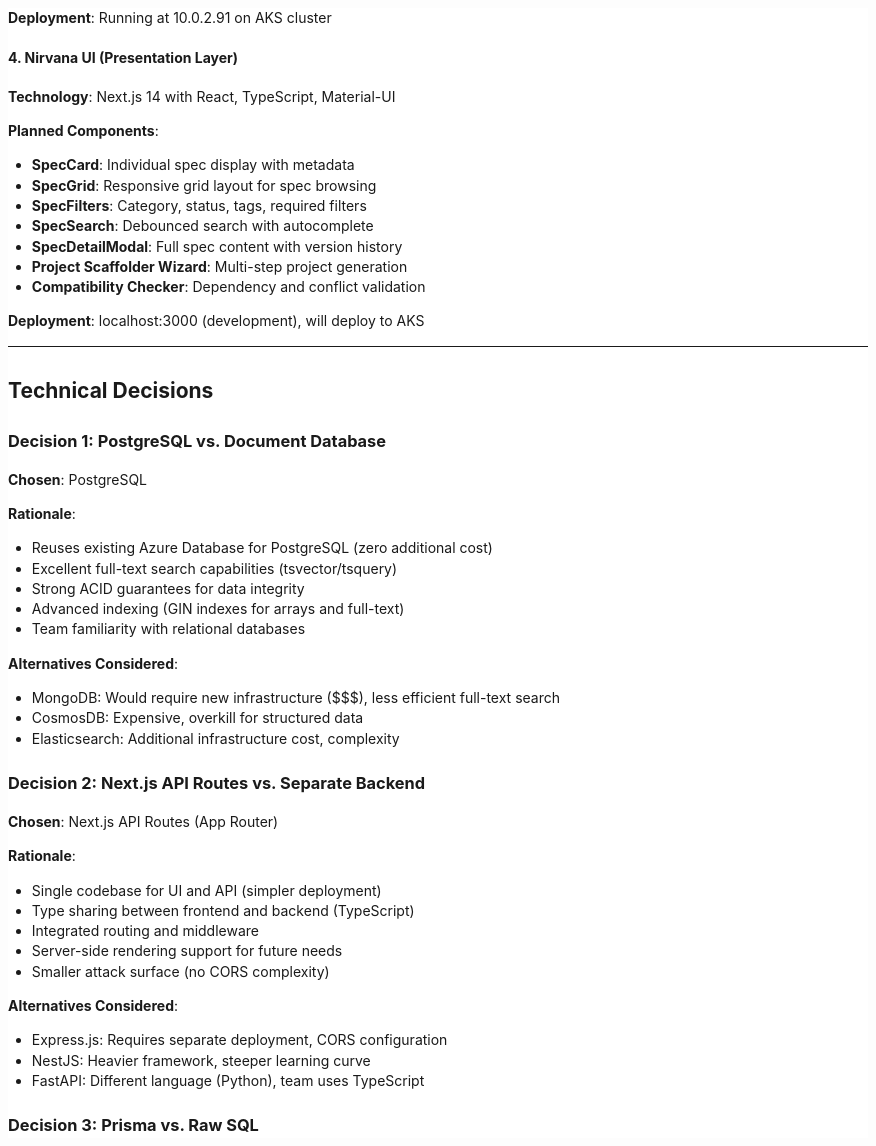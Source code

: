 **Deployment**: Running at 10.0.2.91 on AKS cluster

#### 4. Nirvana UI (Presentation Layer)

**Technology**: Next.js 14 with React, TypeScript, Material-UI

**Planned Components**:
- **SpecCard**: Individual spec display with metadata
- **SpecGrid**: Responsive grid layout for spec browsing
- **SpecFilters**: Category, status, tags, required filters
- **SpecSearch**: Debounced search with autocomplete
- **SpecDetailModal**: Full spec content with version history
- **Project Scaffolder Wizard**: Multi-step project generation
- **Compatibility Checker**: Dependency and conflict validation

**Deployment**: localhost:3000 (development), will deploy to AKS

---

## Technical Decisions

### Decision 1: PostgreSQL vs. Document Database

**Chosen**: PostgreSQL

**Rationale**:
- Reuses existing Azure Database for PostgreSQL (zero additional cost)
- Excellent full-text search capabilities (tsvector/tsquery)
- Strong ACID guarantees for data integrity
- Advanced indexing (GIN indexes for arrays and full-text)
- Team familiarity with relational databases

**Alternatives Considered**:
- MongoDB: Would require new infrastructure ($$$), less efficient full-text search
- CosmosDB: Expensive, overkill for structured data
- Elasticsearch: Additional infrastructure cost, complexity

### Decision 2: Next.js API Routes vs. Separate Backend

**Chosen**: Next.js API Routes (App Router)

**Rationale**:
- Single codebase for UI and API (simpler deployment)
- Type sharing between frontend and backend (TypeScript)
- Integrated routing and middleware
- Server-side rendering support for future needs
- Smaller attack surface (no CORS complexity)

**Alternatives Considered**:
- Express.js: Requires separate deployment, CORS configuration
- NestJS: Heavier framework, steeper learning curve
- FastAPI: Different language (Python), team uses TypeScript

### Decision 3: Prisma vs. Raw SQL
